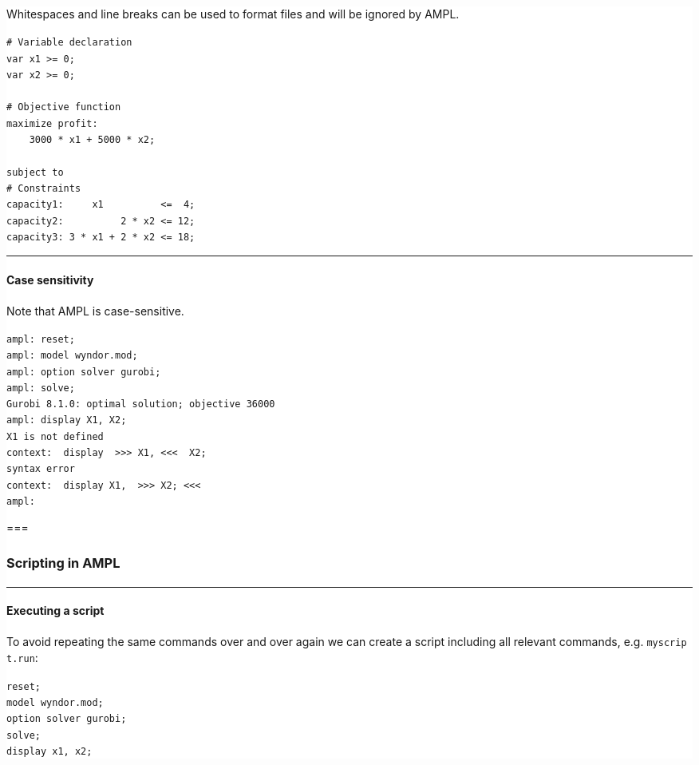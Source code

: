 Whitespaces and line breaks can be used to format files and will be ignored by AMPL.

```ampl[]
# Variable declaration
var x1 >= 0;
var x2 >= 0;

# Objective function
maximize profit: 
	3000 * x1 + 5000 * x2;

subject to
# Constraints
capacity1:     x1          <=  4;
capacity2:          2 * x2 <= 12;
capacity3: 3 * x1 + 2 * x2 <= 18;
```

---

#### Case sensitivity

Note that AMPL is case-sensitive.

```ampl [6|7-10]
ampl: reset;
ampl: model wyndor.mod;
ampl: option solver gurobi;
ampl: solve;
Gurobi 8.1.0: optimal solution; objective 36000
ampl: display X1, X2;
X1 is not defined
context:  display  >>> X1, <<<  X2;
syntax error
context:  display X1,  >>> X2; <<< 
ampl:
```

===

### Scripting in AMPL

---

#### Executing a script

To avoid repeating the same commands over and over again we can create a script including all relevant commands, e.g. `myscript.run`:

```ampl[]
reset;
model wyndor.mod;
option solver gurobi;
solve;
display x1, x2;
```
